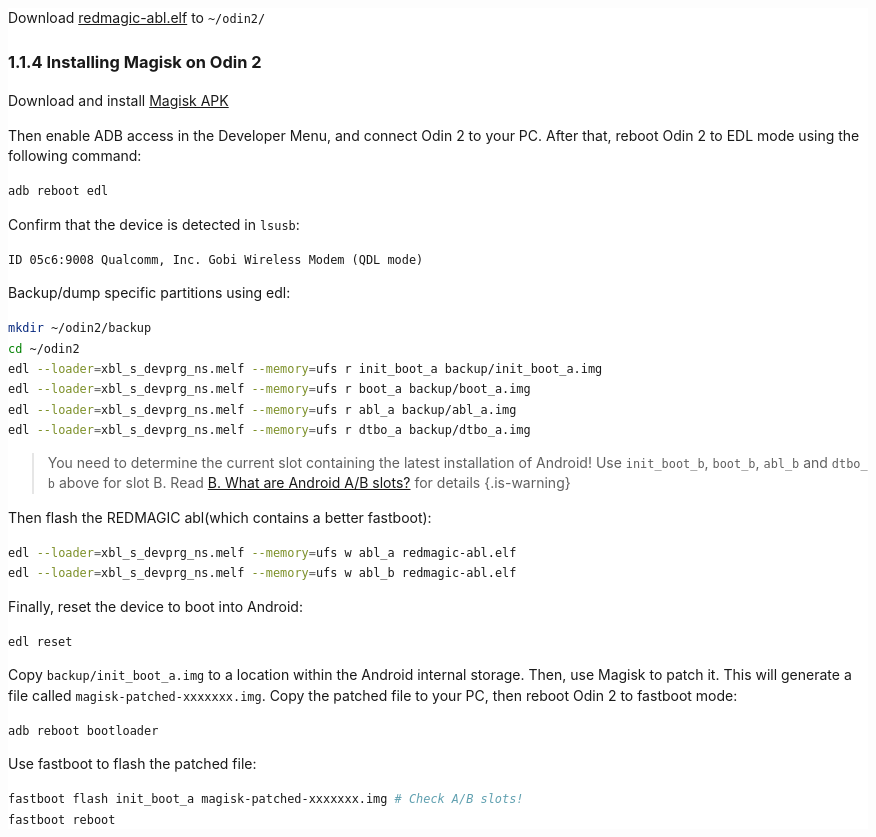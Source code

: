 Download [redmagic-abl.elf](https://github.com/edk2-porting/linux-next/releases/download/odin2-release/redmagic-abl.elf) to `~/odin2/`


### 1.1.4 Installing Magisk on Odin 2

Download and install [Magisk APK](https://github.com/topjohnwu/Magisk/releases)

Then enable ADB access in the Developer Menu, and connect Odin 2 to your PC. 
After that, reboot Odin 2 to EDL mode using the following command:

```bash
adb reboot edl
```

Confirm that the device is detected in `lsusb`:
```
ID 05c6:9008 Qualcomm, Inc. Gobi Wireless Modem (QDL mode)
```

Backup/dump specific partitions using edl:
```bash
mkdir ~/odin2/backup
cd ~/odin2
edl --loader=xbl_s_devprg_ns.melf --memory=ufs r init_boot_a backup/init_boot_a.img
edl --loader=xbl_s_devprg_ns.melf --memory=ufs r boot_a backup/boot_a.img
edl --loader=xbl_s_devprg_ns.melf --memory=ufs r abl_a backup/abl_a.img
edl --loader=xbl_s_devprg_ns.melf --memory=ufs r dtbo_a backup/dtbo_a.img
```

> You need to determine the current slot containing the latest installation of Android!
> Use `init_boot_b`, `boot_b`, `abl_b` and `dtbo_b` above for slot B.
> Read [B. What are Android A/B slots?](/en/ayn-odin2/install/dev#b-what-are-android-ab-slots) for details
{.is-warning}


Then flash the REDMAGIC abl(which contains a better fastboot):
```bash
edl --loader=xbl_s_devprg_ns.melf --memory=ufs w abl_a redmagic-abl.elf
edl --loader=xbl_s_devprg_ns.melf --memory=ufs w abl_b redmagic-abl.elf
```

Finally, reset the device to boot into Android:
```bash
edl reset
```

Copy `backup/init_boot_a.img` to a location within the Android internal storage. Then, use Magisk to patch it. This will generate a file called `magisk-patched-xxxxxxx.img`. 
Copy the patched file to your PC, then reboot Odin 2 to fastboot mode:

```bash
adb reboot bootloader
```

Use fastboot to flash the patched file:
```bash
fastboot flash init_boot_a magisk-patched-xxxxxxx.img # Check A/B slots!
fastboot reboot
```
